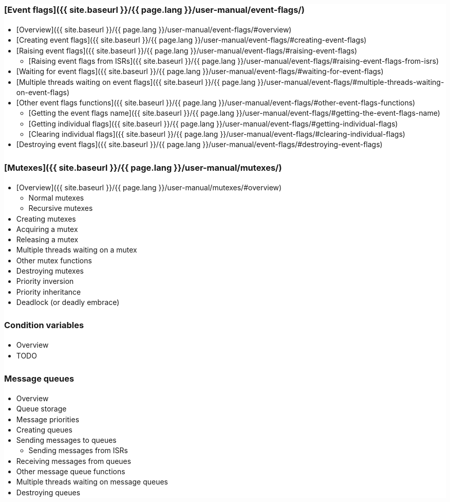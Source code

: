 ### [Event flags]({{ site.baseurl }}/{{ page.lang }}/user-manual/event-flags/)
  * [Overview]({{ site.baseurl }}/{{ page.lang }}/user-manual/event-flags/#overview)
  * [Creating event flags]({{ site.baseurl }}/{{ page.lang }}/user-manual/event-flags/#creating-event-flags)
  * [Raising event flags]({{ site.baseurl }}/{{ page.lang }}/user-manual/event-flags/#raising-event-flags)
    * [Raising event flags from ISRs]({{ site.baseurl }}/{{ page.lang }}/user-manual/event-flags/#raising-event-flags-from-isrs)
  * [Waiting for event flags]({{ site.baseurl }}/{{ page.lang }}/user-manual/event-flags/#waiting-for-event-flags)
  * [Multiple threads waiting on event flags]({{ site.baseurl }}/{{ page.lang }}/user-manual/event-flags/#multiple-threads-waiting-on-event-flags)
  * [Other event flags functions]({{ site.baseurl }}/{{ page.lang }}/user-manual/event-flags/#other-event-flags-functions)
    * [Getting the event flags name]({{ site.baseurl }}/{{ page.lang }}/user-manual/event-flags/#getting-the-event-flags-name)
    * [Getting individual flags]({{ site.baseurl }}/{{ page.lang }}/user-manual/event-flags/#getting-individual-flags)
    * [Clearing individual flags]({{ site.baseurl }}/{{ page.lang }}/user-manual/event-flags/#clearing-individual-flags)
  * [Destroying event flags]({{ site.baseurl }}/{{ page.lang }}/user-manual/event-flags/#destroying-event-flags)

### [Mutexes]({{ site.baseurl }}/{{ page.lang }}/user-manual/mutexes/)
  * [Overview]({{ site.baseurl }}/{{ page.lang }}/user-manual/mutexes/#overview)
    * Normal mutexes
    * Recursive mutexes
  * Creating mutexes
  * Acquiring a mutex
  * Releasing a mutex
  * Multiple threads waiting on a mutex
  * Other mutex functions
  * Destroying mutexes
  * Priority inversion
  * Priority inheritance
  * Deadlock (or deadly embrace)

### Condition variables
  * Overview
  * TODO


### Message queues
  * Overview
  * Queue storage
  * Message priorities
  * Creating queues
  * Sending messages to queues
    * Sending messages from ISRs
  * Receiving messages from queues
  * Other message queue functions
  * Multiple threads waiting on message queues
  * Destroying queues
